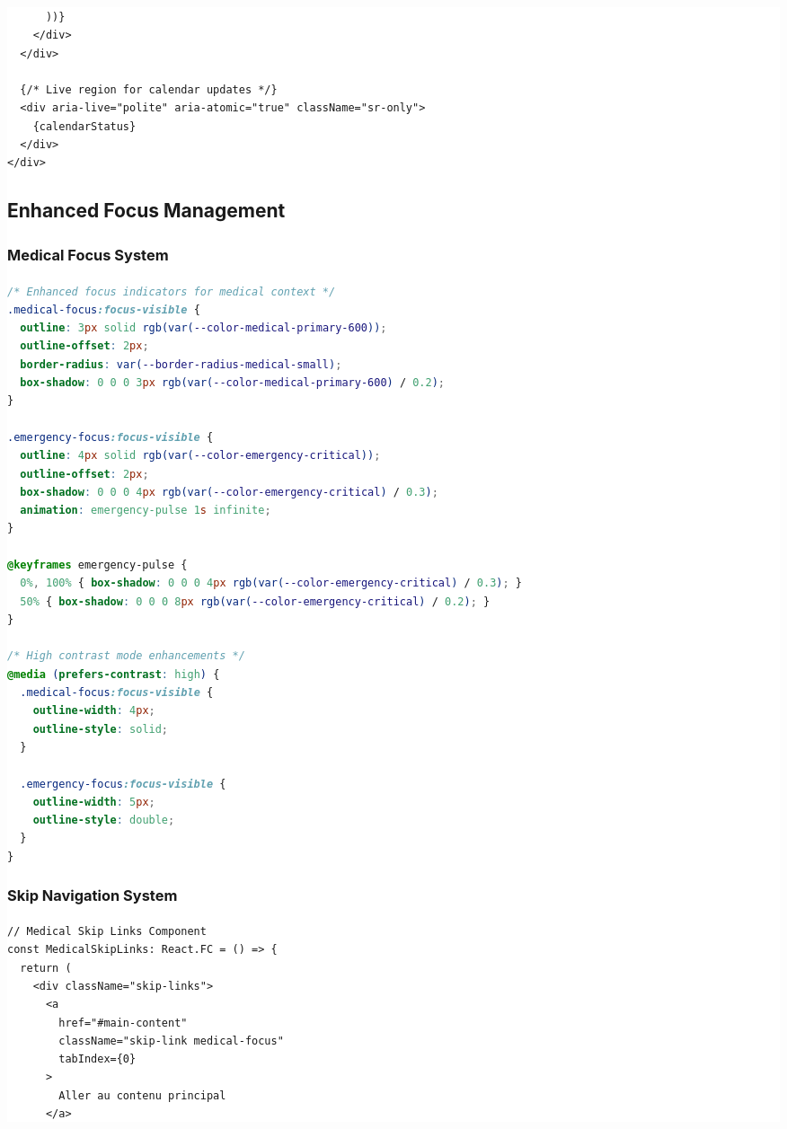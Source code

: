 ```tsx
      ))}
    </div>
  </div>
  
  {/* Live region for calendar updates */}
  <div aria-live="polite" aria-atomic="true" className="sr-only">
    {calendarStatus}
  </div>
</div>
```

## Enhanced Focus Management

### Medical Focus System
```css
/* Enhanced focus indicators for medical context */
.medical-focus:focus-visible {
  outline: 3px solid rgb(var(--color-medical-primary-600));
  outline-offset: 2px;
  border-radius: var(--border-radius-medical-small);
  box-shadow: 0 0 0 3px rgb(var(--color-medical-primary-600) / 0.2);
}

.emergency-focus:focus-visible {
  outline: 4px solid rgb(var(--color-emergency-critical));
  outline-offset: 2px;
  box-shadow: 0 0 0 4px rgb(var(--color-emergency-critical) / 0.3);
  animation: emergency-pulse 1s infinite;
}

@keyframes emergency-pulse {
  0%, 100% { box-shadow: 0 0 0 4px rgb(var(--color-emergency-critical) / 0.3); }
  50% { box-shadow: 0 0 0 8px rgb(var(--color-emergency-critical) / 0.2); }
}

/* High contrast mode enhancements */
@media (prefers-contrast: high) {
  .medical-focus:focus-visible {
    outline-width: 4px;
    outline-style: solid;
  }
  
  .emergency-focus:focus-visible {
    outline-width: 5px;
    outline-style: double;
  }
}
```

### Skip Navigation System
```tsx
// Medical Skip Links Component
const MedicalSkipLinks: React.FC = () => {
  return (
    <div className="skip-links">
      <a 
        href="#main-content" 
        className="skip-link medical-focus"
        tabIndex={0}
      >
        Aller au contenu principal
      </a>
```
